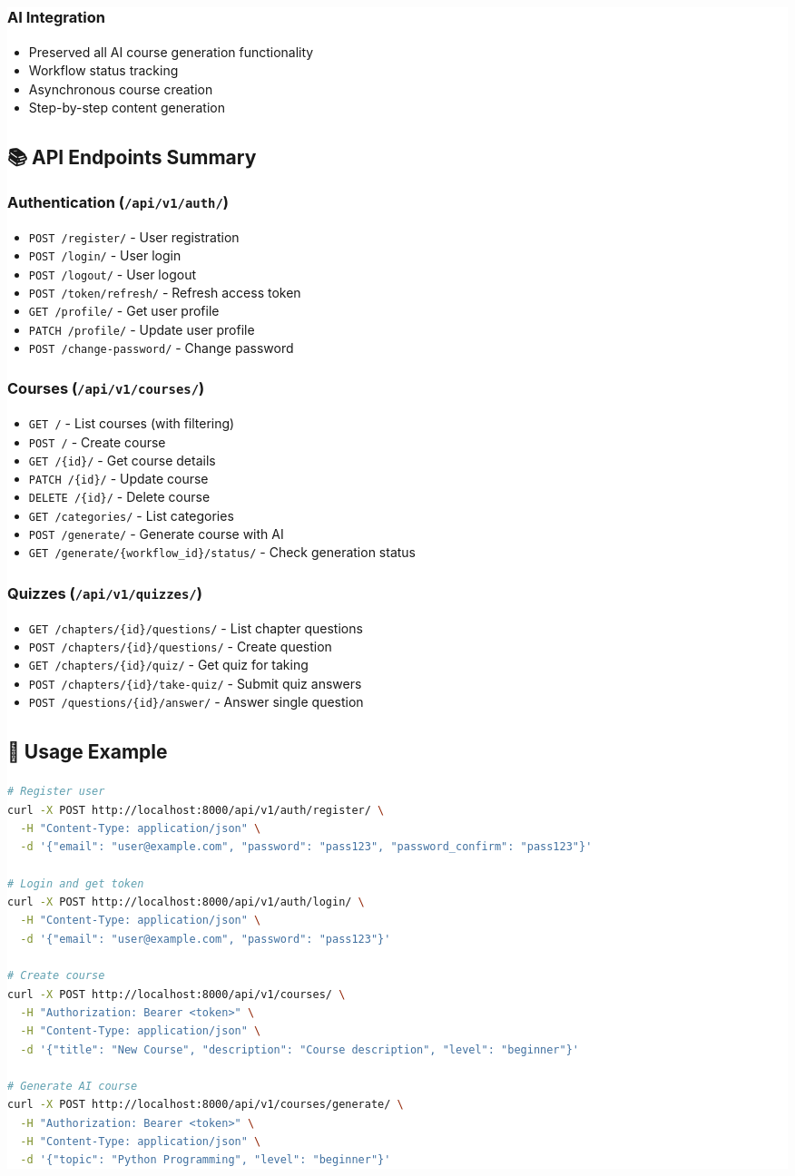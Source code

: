 ### **AI Integration**
- Preserved all AI course generation functionality
- Workflow status tracking
- Asynchronous course creation
- Step-by-step content generation

## 📚 API Endpoints Summary

### Authentication (`/api/v1/auth/`)
- `POST /register/` - User registration
- `POST /login/` - User login
- `POST /logout/` - User logout
- `POST /token/refresh/` - Refresh access token
- `GET /profile/` - Get user profile
- `PATCH /profile/` - Update user profile
- `POST /change-password/` - Change password

### Courses (`/api/v1/courses/`)
- `GET /` - List courses (with filtering)
- `POST /` - Create course
- `GET /{id}/` - Get course details
- `PATCH /{id}/` - Update course
- `DELETE /{id}/` - Delete course
- `GET /categories/` - List categories
- `POST /generate/` - Generate course with AI
- `GET /generate/{workflow_id}/status/` - Check generation status

### Quizzes (`/api/v1/quizzes/`)
- `GET /chapters/{id}/questions/` - List chapter questions
- `POST /chapters/{id}/questions/` - Create question
- `GET /chapters/{id}/quiz/` - Get quiz for taking
- `POST /chapters/{id}/take-quiz/` - Submit quiz answers
- `POST /questions/{id}/answer/` - Answer single question

## 🎯 Usage Example

```bash
# Register user
curl -X POST http://localhost:8000/api/v1/auth/register/ \
  -H "Content-Type: application/json" \
  -d '{"email": "user@example.com", "password": "pass123", "password_confirm": "pass123"}'

# Login and get token
curl -X POST http://localhost:8000/api/v1/auth/login/ \
  -H "Content-Type: application/json" \
  -d '{"email": "user@example.com", "password": "pass123"}'

# Create course
curl -X POST http://localhost:8000/api/v1/courses/ \
  -H "Authorization: Bearer <token>" \
  -H "Content-Type: application/json" \
  -d '{"title": "New Course", "description": "Course description", "level": "beginner"}'

# Generate AI course
curl -X POST http://localhost:8000/api/v1/courses/generate/ \
  -H "Authorization: Bearer <token>" \
  -H "Content-Type: application/json" \
  -d '{"topic": "Python Programming", "level": "beginner"}'
```
